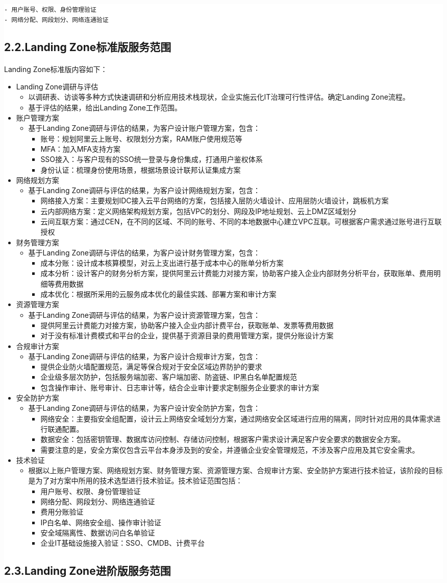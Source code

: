     - 用户账号、权限、身份管理验证
    - 网络分配、网段划分、网络连通验证

## 2.2.Landing Zone标准版服务范围

Landing Zone标准版内容如下：

- Landing Zone调研与评估
  - 以调研表、访谈等多种方式快速调研和分析应用技术栈现状，企业实施云化IT治理可行性评估。确定Landing Zone流程。
  - 基于评估的结果，给出Landing Zone工作范围。
- 账户管理方案
  - 基于Landing Zone调研与评估的结果，为客户设计账户管理方案，包含：
    - 账号：规划阿里云上账号、权限划分方案，RAM账户使用规范等
    - MFA：加入MFA支持方案
    - SSO接入：与客户现有的SSO统一登录与身份集成，打通用户鉴权体系
    - 身份认证：梳理身份使用场景，根据场景设计联邦认证集成方案
- 网络规划方案
  - 基于Landing Zone调研与评估的结果，为客户设计网络规划方案，包含：
    - 网络接入方案：主要规划IDC接入云平台网络的方案，包括接入层防火墙设计、应用层防火墙设计，跳板机方案
    - 云内部网络方案：定义网络架构规划方案，包括VPC的划分、网段及IP地址规划、云上DMZ区域划分
    - 云间互联方案：通过CEN，在不同的区域、不同的账号、不同的本地数据中心建立VPC互联。可根据客户需求通过账号进行互联授权
- 财务管理方案
  - 基于Landing Zone调研与评估的结果，为客户设计财务管理方案，包含：
    - 成本分账：设计成本核算模型，对云上支出进行基于成本中心的账单分析方案
    - 成本分析：设计客户的财务分析方案，提供阿里云计费能力对接方案，协助客户接入企业内部财务分析平台，获取账单、费用明细等费用数据
    - 成本优化：根据所采用的云服务成本优化的最佳实践、部署方案和审计方案
- 资源管理方案
  - 基于Landing Zone调研与评估的结果，为客户设计资源管理方案，包含：
    - 提供阿里云计费能力对接方案，协助客户接入企业内部计费平台，获取账单、发票等费用数据
    - 对于没有标准计费模式和平台的企业，提供基于资源目录的费用管理方案，提供分账设计方案
- 合规审计方案
  - 基于Landing Zone调研与评估的结果，为客户设计合规审计方案，包含：
    - 提供企业防火墙配置规范，满足等保合规对于安全区域边界防护的要求
    - 企业级多层次防护，包括服务端加密、客户端加密、防盗链、IP黑白名单配置规范
    - 包含操作审计、账号审计、日志审计等，结合企业审计要求定制服务企业要求的审计方案
- 安全防护方案
  - 基于Landing Zone调研与评估的结果，为客户设计安全防护方案，包含：
    - 网络安全：主要指安全组配置，设计云上网络安全域划分方案，通过网络安全区域进行应用的隔离，同时针对应用的具体需求进行联通配置。
    - 数据安全：包括密钥管理、数据库访问控制、存储访问控制，根据客户需求设计满足客户安全要求的数据安全方案。
    - 需要注意的是，安全方案仅包含云平台本身涉及到的安全，并遵循企业安全管理规范，不涉及客户应用及其它安全需求。
- 技术验证
  - 根据以上账户管理方案、网络规划方案、财务管理方案、资源管理方案、合规审计方案、安全防护方案进行技术验证，该阶段的目标是为了对方案中所用的技术选型进行技术验证。技术验证范围包括：
    - 用户账号、权限、身份管理验证
    - 网络分配、网段划分、网络连通验证
    - 费用分账验证
    - IP白名单、网络安全组、操作审计验证
    - 安全域隔离性、数据访问白名单验证
    - 企业IT基础设施接入验证：SSO、CMDB、计费平台

## 2.3.Landing Zone进阶版服务范围
